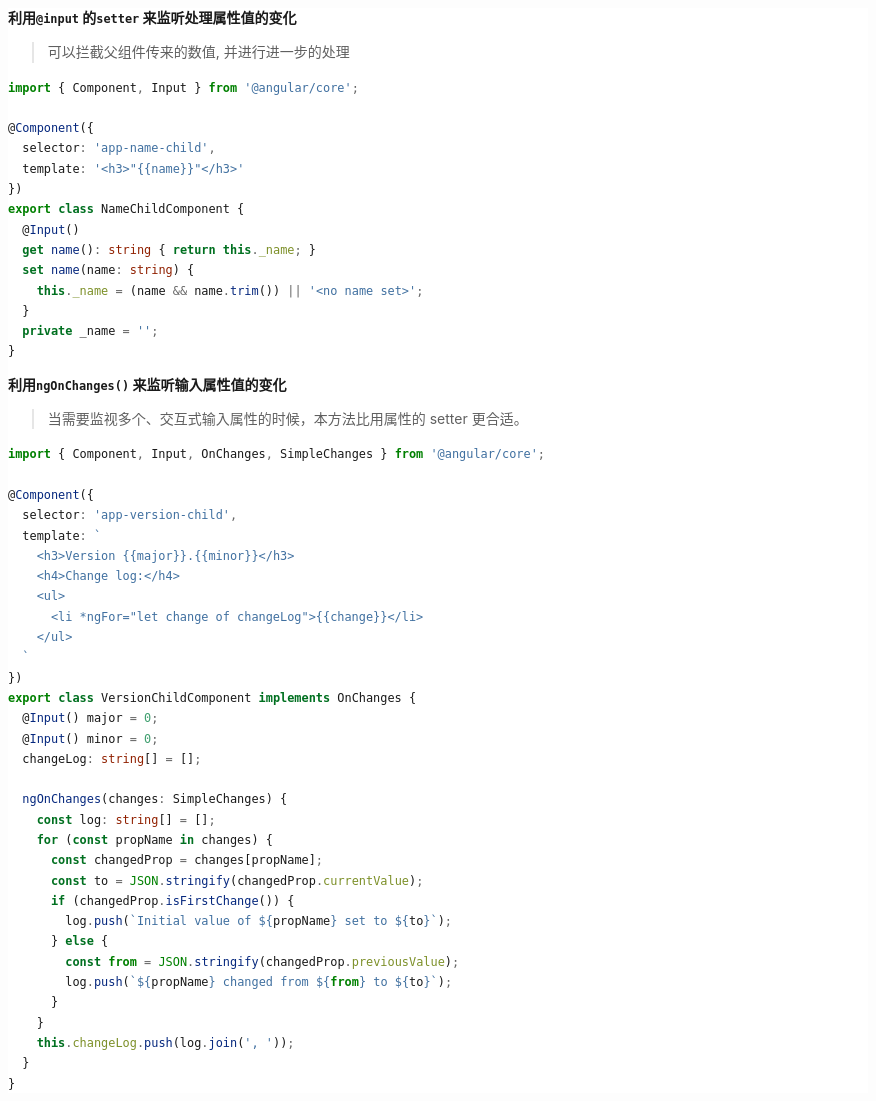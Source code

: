 **利用`@input` 的`setter` 来监听处理属性值的变化**

> 可以拦截父组件传来的数值, 并进行进一步的处理

```ts
import { Component, Input } from '@angular/core';

@Component({
  selector: 'app-name-child',
  template: '<h3>"{{name}}"</h3>'
})
export class NameChildComponent {
  @Input()
  get name(): string { return this._name; }
  set name(name: string) {
    this._name = (name && name.trim()) || '<no name set>';
  }
  private _name = '';
}
```



**利用`ngOnChanges()` 来监听输入属性值的变化**

> 当需要监视多个、交互式输入属性的时候，本方法比用属性的 setter 更合适。

```ts
import { Component, Input, OnChanges, SimpleChanges } from '@angular/core';

@Component({
  selector: 'app-version-child',
  template: `
    <h3>Version {{major}}.{{minor}}</h3>
    <h4>Change log:</h4>
    <ul>
      <li *ngFor="let change of changeLog">{{change}}</li>
    </ul>
  `
})
export class VersionChildComponent implements OnChanges {
  @Input() major = 0;
  @Input() minor = 0;
  changeLog: string[] = [];

  ngOnChanges(changes: SimpleChanges) {
    const log: string[] = [];
    for (const propName in changes) {
      const changedProp = changes[propName];
      const to = JSON.stringify(changedProp.currentValue);
      if (changedProp.isFirstChange()) {
        log.push(`Initial value of ${propName} set to ${to}`);
      } else {
        const from = JSON.stringify(changedProp.previousValue);
        log.push(`${propName} changed from ${from} to ${to}`);
      }
    }
    this.changeLog.push(log.join(', '));
  }
}
```
